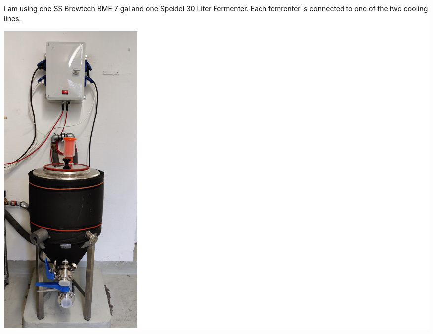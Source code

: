 I am using one SS Brewtech BME 7 gal and one Speidel 30 Liter Fermenter. Each femrenter is connected to one of the two cooling lines.

<img src="../../.gitbook/assets/cbpi4-mqttfermenter-speidel.jpg" height="600" alt="Speidel Fermenter">